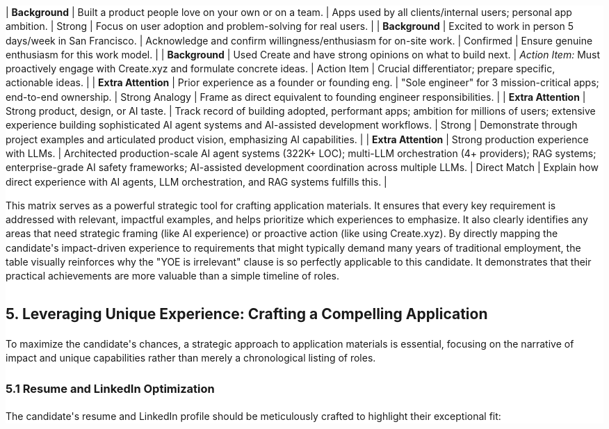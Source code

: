 | **Background**       | Built a product people love on your own or on a team.                                                    | Apps used by all clients/internal users; personal app ambition.                                                                                                                                                                                                                                                                                                                                                                                                                                                               | Strong         | Focus on user adoption and problem-solving for real users.                                                           |
| **Background**       | Excited to work in person 5 days/week in San Francisco.                                                  | Acknowledge and confirm willingness/enthusiasm for on-site work.                                                                                                                                                                                                                                                                                                                                                                                                                                                              | Confirmed      | Ensure genuine enthusiasm for this work model.                                                                       |
| **Background**       | Used Create and have strong opinions on what to build next.                                              | _Action Item:_ Must proactively engage with Create.xyz and formulate concrete ideas.                                                                                                                                                                                                                                                                                                                                                                                                                                          | Action Item    | Crucial differentiator; prepare specific, actionable ideas.                                                          |
| **Extra Attention**  | Prior experience as a founder or founding eng.                                                           | "Sole engineer" for 3 mission-critical apps; end-to-end ownership.                                                                                                                                                                                                                                                                                                                                                                                                                                                            | Strong Analogy | Frame as direct equivalent to founding engineer responsibilities.                                                    |
| **Extra Attention**  | Strong product, design, or AI taste.                                                                     | Track record of building adopted, performant apps; ambition for millions of users; extensive experience building sophisticated AI agent systems and AI-assisted development workflows.                                                                                                                                                                                                                                                                                                                                        | Strong         | Demonstrate through project examples and articulated product vision, emphasizing AI capabilities.                    |
| **Extra Attention**  | Strong production experience with LLMs.                                                                  | Architected production-scale AI agent systems (322K+ LOC); multi-LLM orchestration (4+ providers); RAG systems; enterprise-grade AI safety frameworks; AI-assisted development coordination across multiple LLMs.                                                                                                                                                                                                                                                                                                             | Direct Match   | Explain how direct experience with AI agents, LLM orchestration, and RAG systems fulfills this.                      |

This matrix serves as a powerful strategic tool for crafting application materials. It ensures that every key requirement is addressed with relevant, impactful examples, and helps prioritize which experiences to emphasize. It also clearly identifies any areas that need strategic framing (like AI experience) or proactive action (like using Create.xyz). By directly mapping the candidate's impact-driven experience to requirements that might typically demand many years of traditional employment, the table visually reinforces why the "YOE is irrelevant" clause is so perfectly applicable to this candidate. It demonstrates that their practical achievements are more valuable than a simple timeline of roles.

## **5\. Leveraging Unique Experience: Crafting a Compelling Application**

To maximize the candidate's chances, a strategic approach to application materials is essential, focusing on the narrative of impact and unique capabilities rather than merely a chronological listing of roles.

### **5.1 Resume and LinkedIn Optimization**

The candidate's resume and LinkedIn profile should be meticulously crafted to highlight their exceptional fit:
